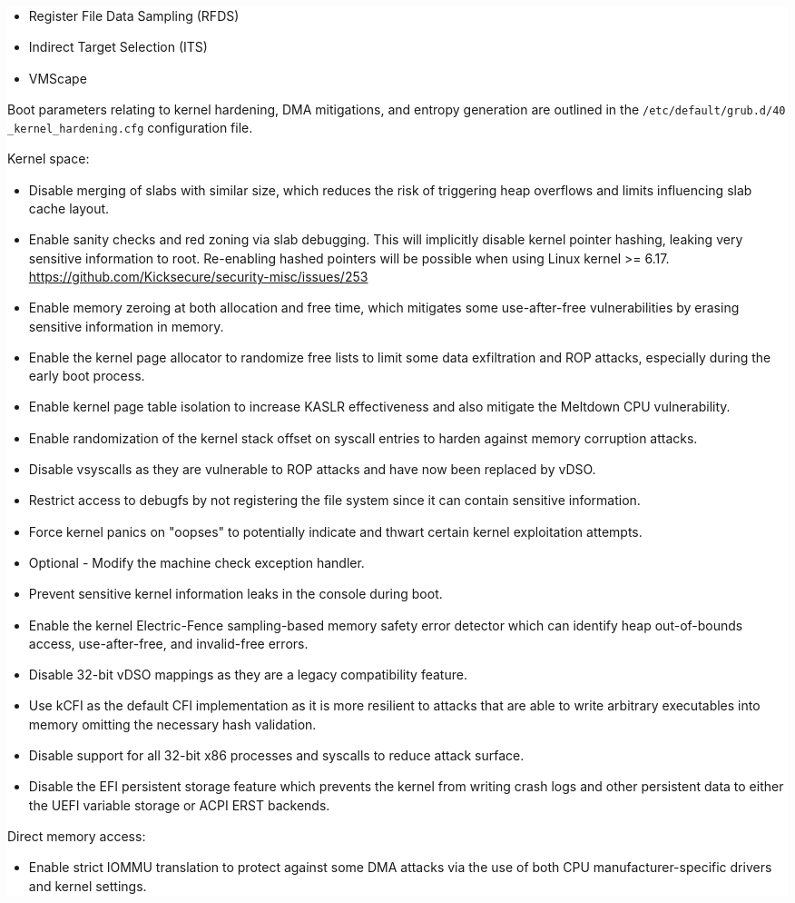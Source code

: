 - Register File Data Sampling (RFDS)

- Indirect Target Selection (ITS)

- VMScape

Boot parameters relating to kernel hardening, DMA mitigations, and entropy
generation are outlined in the `/etc/default/grub.d/40_kernel_hardening.cfg`
configuration file.

Kernel space:

- Disable merging of slabs with similar size, which reduces the risk of
  triggering heap overflows and limits influencing slab cache layout.

- Enable sanity checks and red zoning via slab debugging. This will implicitly
  disable kernel pointer hashing, leaking very sensitive information to root.
  Re-enabling hashed pointers will be possible when using Linux kernel >= 6.17.
  https://github.com/Kicksecure/security-misc/issues/253

- Enable memory zeroing at both allocation and free time, which mitigates some
  use-after-free vulnerabilities by erasing sensitive information in memory.

- Enable the kernel page allocator to randomize free lists to limit some data
  exfiltration and ROP attacks, especially during the early boot process.

- Enable kernel page table isolation to increase KASLR effectiveness and also
  mitigate the Meltdown CPU vulnerability.

- Enable randomization of the kernel stack offset on syscall entries to harden
  against memory corruption attacks.

- Disable vsyscalls as they are vulnerable to ROP attacks and have now been
  replaced by vDSO.

- Restrict access to debugfs by not registering the file system since it can
  contain sensitive information.

- Force kernel panics on "oopses" to potentially indicate and thwart certain
  kernel exploitation attempts.

- Optional - Modify the machine check exception handler.

- Prevent sensitive kernel information leaks in the console during boot.

- Enable the kernel Electric-Fence sampling-based memory safety error detector
  which can identify heap out-of-bounds access, use-after-free, and invalid-free errors.

- Disable 32-bit vDSO mappings as they are a legacy compatibility feature.

- Use kCFI as the default CFI implementation as it is more resilient to attacks that are
  able to write arbitrary executables into memory omitting the necessary hash validation.

- Disable support for all 32-bit x86 processes and syscalls to reduce attack surface.

- Disable the EFI persistent storage feature which prevents the kernel from writing crash logs
  and other persistent data to either the UEFI variable storage or ACPI ERST backends.

Direct memory access:

- Enable strict IOMMU translation to protect against some DMA attacks via the use
  of both CPU manufacturer-specific drivers and kernel settings.
